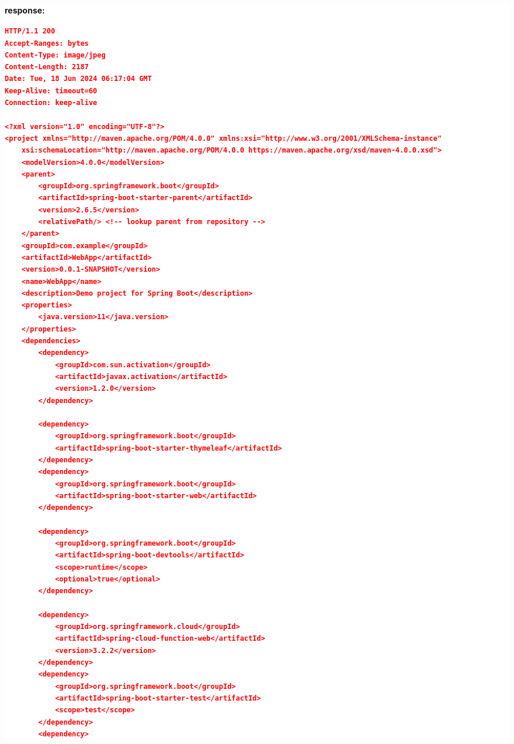 **response:**
```json
HTTP/1.1 200 
Accept-Ranges: bytes
Content-Type: image/jpeg
Content-Length: 2187
Date: Tue, 18 Jun 2024 06:17:04 GMT
Keep-Alive: timeout=60
Connection: keep-alive

<?xml version="1.0" encoding="UTF-8"?>
<project xmlns="http://maven.apache.org/POM/4.0.0" xmlns:xsi="http://www.w3.org/2001/XMLSchema-instance"
	xsi:schemaLocation="http://maven.apache.org/POM/4.0.0 https://maven.apache.org/xsd/maven-4.0.0.xsd">
	<modelVersion>4.0.0</modelVersion>
	<parent>
		<groupId>org.springframework.boot</groupId>
		<artifactId>spring-boot-starter-parent</artifactId>
		<version>2.6.5</version>
		<relativePath/> <!-- lookup parent from repository -->
	</parent>
	<groupId>com.example</groupId>
	<artifactId>WebApp</artifactId>
	<version>0.0.1-SNAPSHOT</version>
	<name>WebApp</name>
	<description>Demo project for Spring Boot</description>
	<properties>
		<java.version>11</java.version>
	</properties>
	<dependencies>
		<dependency>
  			<groupId>com.sun.activation</groupId>
  			<artifactId>javax.activation</artifactId>
  			<version>1.2.0</version>
		</dependency>

		<dependency>
			<groupId>org.springframework.boot</groupId>
			<artifactId>spring-boot-starter-thymeleaf</artifactId>
		</dependency>
		<dependency>
			<groupId>org.springframework.boot</groupId>
			<artifactId>spring-boot-starter-web</artifactId>
		</dependency>

		<dependency>
			<groupId>org.springframework.boot</groupId>
			<artifactId>spring-boot-devtools</artifactId>
			<scope>runtime</scope>
			<optional>true</optional>
		</dependency>

		<dependency>
			<groupId>org.springframework.cloud</groupId>
			<artifactId>spring-cloud-function-web</artifactId>
			<version>3.2.2</version>
		</dependency>
		<dependency>
			<groupId>org.springframework.boot</groupId>
			<artifactId>spring-boot-starter-test</artifactId>
			<scope>test</scope>
		</dependency>
		<dependency>
```